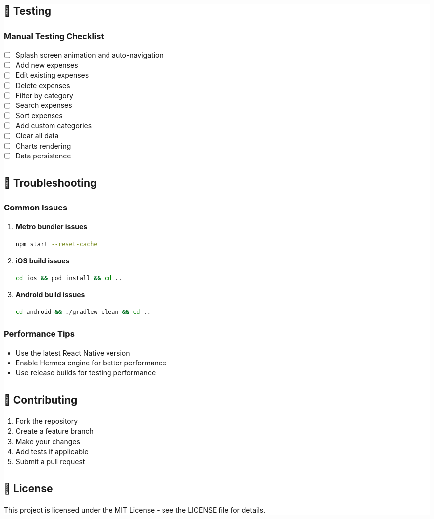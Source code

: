 ## 🧪 Testing

### Manual Testing Checklist
- [ ] Splash screen animation and auto-navigation
- [ ] Add new expenses
- [ ] Edit existing expenses
- [ ] Delete expenses
- [ ] Filter by category
- [ ] Search expenses
- [ ] Sort expenses
- [ ] Add custom categories
- [ ] Clear all data
- [ ] Charts rendering
- [ ] Data persistence

## 🐛 Troubleshooting

### Common Issues

1. **Metro bundler issues**
   ```bash
   npm start --reset-cache
   ```

2. **iOS build issues**
   ```bash
   cd ios && pod install && cd ..
   ```

3. **Android build issues**
   ```bash
   cd android && ./gradlew clean && cd ..
   ```

### Performance Tips
- Use the latest React Native version
- Enable Hermes engine for better performance
- Use release builds for testing performance

## 🤝 Contributing

1. Fork the repository
2. Create a feature branch
3. Make your changes
4. Add tests if applicable
5. Submit a pull request

## 📄 License

This project is licensed under the MIT License - see the LICENSE file for details.
